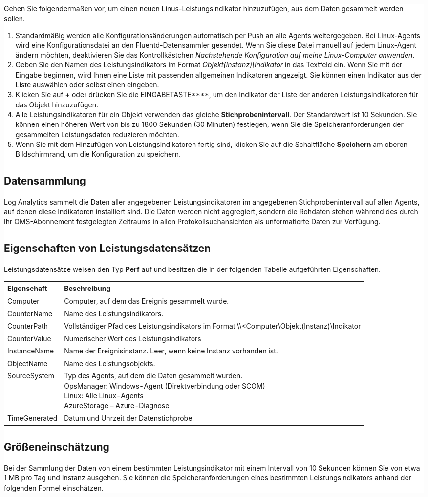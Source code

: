 Gehen Sie folgendermaßen vor, um einen neuen Linus-Leistungsindikator hinzuzufügen, aus dem Daten gesammelt werden sollen.

1. Standardmäßig werden alle Konfigurationsänderungen automatisch per Push an alle Agents weitergegeben.  Bei Linux-Agents wird eine Konfigurationsdatei an den Fluentd-Datensammler gesendet.  Wenn Sie diese Datei manuell auf jedem Linux-Agent ändern möchten, deaktivieren Sie das Kontrollkästchen *Nachstehende Konfiguration auf meine Linux-Computer anwenden*.
2. Geben Sie den Namen des Leistungsindikators im Format *Objekt(Instanz)\Indikator* in das Textfeld ein.  Wenn Sie mit der Eingabe beginnen, wird Ihnen eine Liste mit passenden allgemeinen Indikatoren angezeigt.  Sie können einen Indikator aus der Liste auswählen oder selbst einen eingeben.  
3. Klicken Sie auf **+** oder drücken Sie die EINGABETASTE****, um den Indikator der Liste der anderen Leistungsindikatoren für das Objekt hinzuzufügen.
4. Alle Leistungsindikatoren für ein Objekt verwenden das gleiche **Stichprobenintervall**.  Der Standardwert ist 10 Sekunden.  Sie können einen höheren Wert von bis zu 1800 Sekunden (30 Minuten) festlegen, wenn Sie die Speicheranforderungen der gesammelten Leistungsdaten reduzieren möchten.
5. Wenn Sie mit dem Hinzufügen von Leistungsindikatoren fertig sind, klicken Sie auf die Schaltfläche **Speichern** am oberen Bildschirmrand, um die Konfiguration zu speichern.

## <a name="data-collection"></a>Datensammlung
Log Analytics sammelt die Daten aller angegebenen Leistungsindikatoren im angegebenen Stichprobenintervall auf allen Agents, auf denen diese Indikatoren installiert sind.  Die Daten werden nicht aggregiert, sondern die Rohdaten stehen während des durch Ihr OMS-Abonnement festgelegten Zeitraums in allen Protokollsuchansichten als unformatierte Daten zur Verfügung.

## <a name="performance-record-properties"></a>Eigenschaften von Leistungsdatensätzen
Leistungsdatensätze weisen den Typ **Perf** auf und besitzen die in der folgenden Tabelle aufgeführten Eigenschaften.

| Eigenschaft | Beschreibung |
|:--- |:--- |
| Computer |Computer, auf dem das Ereignis gesammelt wurde. |
| CounterName |Name des Leistungsindikators. |
| CounterPath |Vollständiger Pfad des Leistungsindikators im Format \\\\\<Computer\\Objekt(Instanz)\\Indikator |
| CounterValue |Numerischer Wert des Leistungsindikators |
| InstanceName |Name der Ereignisinstanz.  Leer, wenn keine Instanz vorhanden ist. |
| ObjectName |Name des Leistungsobjekts. |
| SourceSystem |Typ des Agents, auf dem die Daten gesammelt wurden. <br> OpsManager: Windows-Agent (Direktverbindung oder SCOM) <br> Linux: Alle Linux-Agents  <br> AzureStorage – Azure-Diagnose |
| TimeGenerated |Datum und Uhrzeit der Datenstichprobe. |

## <a name="sizing-estimates"></a>Größeneinschätzung
 Bei der Sammlung der Daten von einem bestimmten Leistungsindikator mit einem Intervall von 10 Sekunden können Sie von etwa 1 MB pro Tag und Instanz ausgehen.  Sie können die Speicheranforderungen eines bestimmten Leistungsindikators anhand der folgenden Formel einschätzen.
